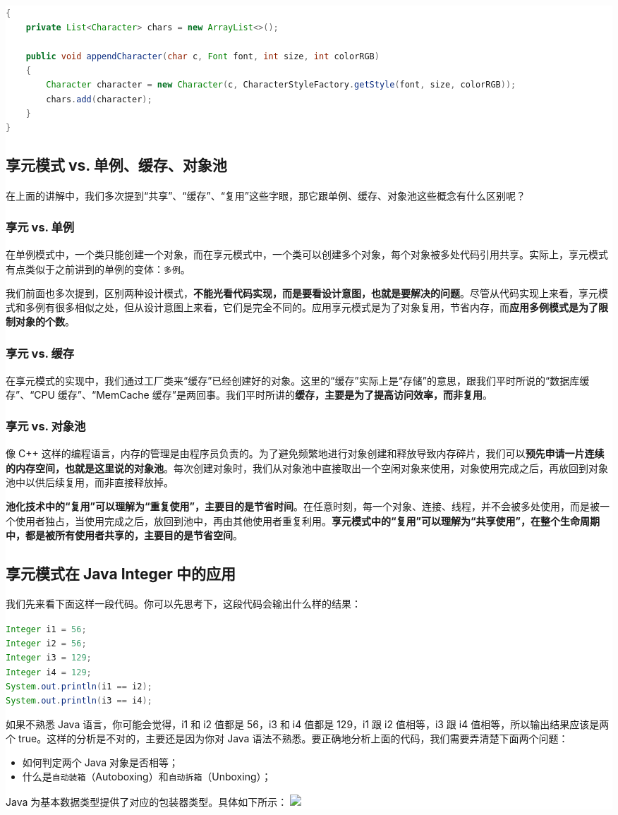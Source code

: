 ```java
{
    private List<Character> chars = new ArrayList<>();

    public void appendCharacter(char c, Font font, int size, int colorRGB) 
    {
        Character character = new Character(c, CharacterStyleFactory.getStyle(font, size, colorRGB));
        chars.add(character);
    }
}
```

## 享元模式 vs. 单例、缓存、对象池
在上面的讲解中，我们多次提到“共享”、“缓存”、“复用”这些字眼，那它跟单例、缓存、对象池这些概念有什么区别呢？

### 享元 vs. 单例
在单例模式中，一个类只能创建一个对象，而在享元模式中，一个类可以创建多个对象，每个对象被多处代码引用共享。实际上，享元模式有点类似于之前讲到的单例的变体：`多例`。

我们前面也多次提到，区别两种设计模式，**不能光看代码实现，而是要看设计意图，也就是要解决的问题**。尽管从代码实现上来看，享元模式和多例有很多相似之处，但从设计意图上来看，它们是完全不同的。应用享元模式是为了对象复用，节省内存，而**应用多例模式是为了限制对象的个数**。

### 享元 vs. 缓存
在享元模式的实现中，我们通过工厂类来“缓存”已经创建好的对象。这里的“缓存”实际上是“存储”的意思，跟我们平时所说的“数据库缓存”、“CPU 缓存”、“MemCache 缓存”是两回事。我们平时所讲的**缓存，主要是为了提高访问效率，而非复用**。

### 享元 vs. 对象池
像 C++ 这样的编程语言，内存的管理是由程序员负责的。为了避免频繁地进行对象创建和释放导致内存碎片，我们可以**预先申请一片连续的内存空间，也就是这里说的对象池**。每次创建对象时，我们从对象池中直接取出一个空闲对象来使用，对象使用完成之后，再放回到对象池中以供后续复用，而非直接释放掉。

**池化技术中的“复用”可以理解为“重复使用”，主要目的是节省时间**。在任意时刻，每一个对象、连接、线程，并不会被多处使用，而是被一个使用者独占，当使用完成之后，放回到池中，再由其他使用者重复利用。**享元模式中的“复用”可以理解为“共享使用”，在整个生命周期中，都是被所有使用者共享的，主要目的是节省空间**。

## 享元模式在 Java Integer 中的应用
我们先来看下面这样一段代码。你可以先思考下，这段代码会输出什么样的结果：
```java
Integer i1 = 56;
Integer i2 = 56;
Integer i3 = 129;
Integer i4 = 129;
System.out.println(i1 == i2);
System.out.println(i3 == i4);
```

如果不熟悉 Java 语言，你可能会觉得，i1 和 i2 值都是 56，i3 和 i4 值都是 129，i1 跟 i2 值相等，i3 跟 i4 值相等，所以输出结果应该是两个 true。这样的分析是不对的，主要还是因为你对 Java 语法不熟悉。要正确地分析上面的代码，我们需要弄清楚下面两个问题：
- 如何判定两个 Java 对象是否相等；
- 什么是`自动装箱`（Autoboxing）和`自动拆箱`（Unboxing）；

Java 为基本数据类型提供了对应的包装器类型。具体如下所示：
![](https://raw.githubusercontent.com/snlndod/mPOST/master/GoF/16.png)

